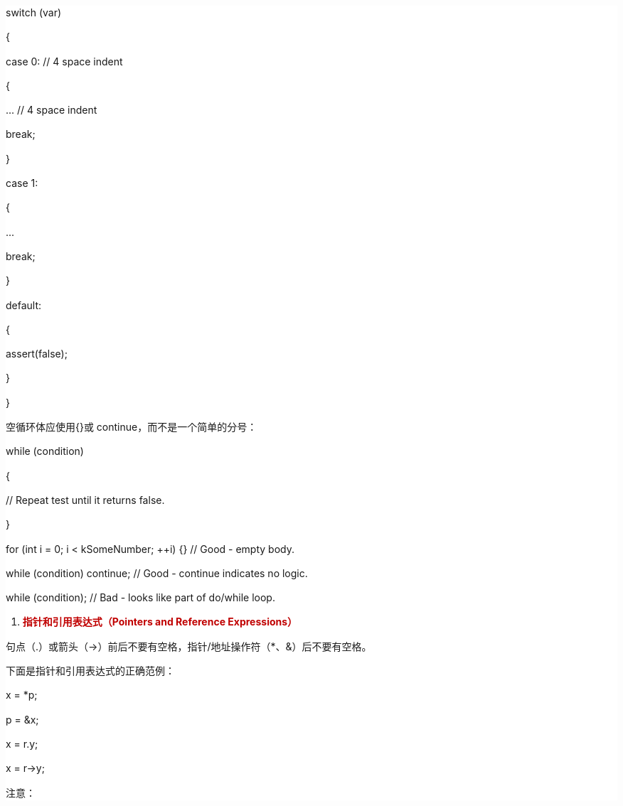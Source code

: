 switch (var) 

{

case 0: 		// 4 space indent

{

...		// 4 space indent

break;

}

case 1: 

{

...

break;

}

default:

{

assert(false);

}

}

空循环体应使用{}或 continue，而不是一个简单的分号：

while (condition) 

{

// Repeat test until it returns false.

}

for (int i = 0; i < kSomeNumber; ++i) {} // Good - empty body.

while (condition) continue; // Good - continue indicates no logic.

while (condition); // Bad - looks like part of do/while loop.

1. **<font style="color:#C00000;">指针和引用表达式（Pointers and Reference Expressions）</font>**

句点（.）或箭头（->）前后不要有空格，指针/地址操作符（*、&）后不要有空格。

下面是指针和引用表达式的正确范例：

x = *p;

p = &x;

x = r.y;

x = r->y;

注意：
